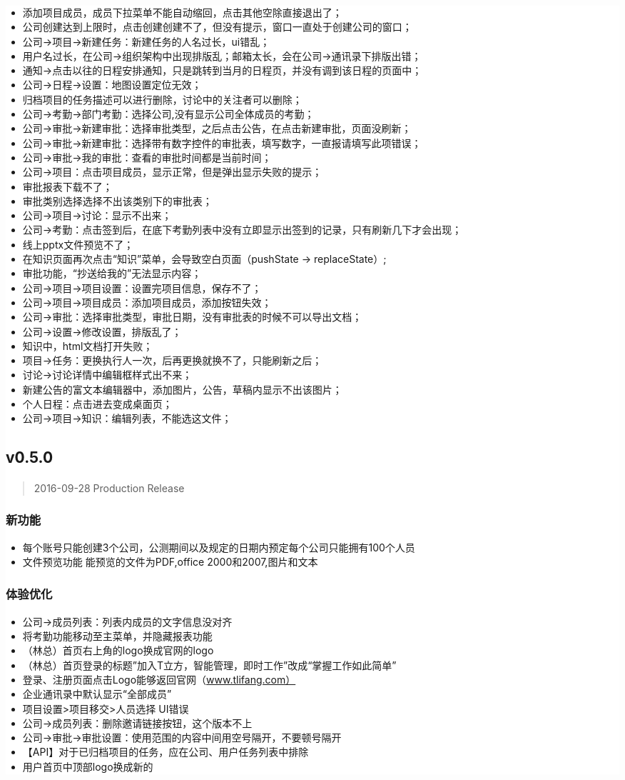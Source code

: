  * 添加项目成员，成员下拉菜单不能自动缩回，点击其他空除直接退出了；
 * 公司创建达到上限时，点击创建创建不了，但没有提示，窗口一直处于创建公司的窗口；
 * 公司->项目->新建任务：新建任务的人名过长，ui错乱；
 * 用户名过长，在公司->组织架构中出现排版乱；邮箱太长，会在公司->通讯录下排版出错；
 * 通知->点击以往的日程安排通知，只是跳转到当月的日程页，并没有调到该日程的页面中；
 * 公司->日程->设置：地图设置定位无效；
 * 归档项目的任务描述可以进行删除，讨论中的关注者可以删除；
 * 公司->考勤->部门考勤：选择公司,没有显示公司全体成员的考勤；
 * 公司->审批->新建审批：选择审批类型，之后点击公告，在点击新建审批，页面没刷新；
 * 公司->审批->新建审批：选择带有数字控件的审批表，填写数字，一直报请填写此项错误；
 * 公司->审批->我的审批：查看的审批时间都是当前时间；
 * 公司->项目：点击项目成员，显示正常，但是弹出显示失败的提示；
 * 审批报表下载不了；
 * 审批类别选择选择不出该类别下的审批表；
 * 公司->项目->讨论：显示不出来；
 * 公司->考勤：点击签到后，在底下考勤列表中没有立即显示出签到的记录，只有刷新几下才会出现；
 * 线上pptx文件预览不了；
 * 在知识页面再次点击“知识”菜单，会导致空白页面（pushState → replaceState）;
 * 审批功能，“抄送给我的”无法显示内容；
 * 公司->项目->项目设置：设置完项目信息，保存不了；
 * 公司->项目->项目成员：添加项目成员，添加按钮失效；
 * 公司->审批：选择审批类型，审批日期，没有审批表的时候不可以导出文档；
 * 公司->设置->修改设置，排版乱了；
 * 知识中，html文档打开失败；
 * 项目->任务：更换执行人一次，后再更换就换不了，只能刷新之后；
 * 讨论->讨论详情中编辑框样式出不来；
 * 新建公告的富文本编辑器中，添加图片，公告，草稿内显示不出该图片；
 * 个人日程：点击进去变成桌面页；
 * 公司->项目->知识：编辑列表，不能选这文件；

## v0.5.0

> 2016-09-28 Production Release

### 新功能

 * 每个账号只能创建3个公司，公测期间以及规定的日期内预定每个公司只能拥有100个人员
 * 文件预览功能 能预览的文件为PDF,office 2000和2007,图片和文本

### 体验优化

 * 公司->成员列表：列表内成员的文字信息没对齐
 * 将考勤功能移动至主菜单，并隐藏报表功能
 * （林总）首页右上角的logo换成官网的logo
 * （林总）首页登录的标题”加入T立方，智能管理，即时工作”改成“掌握工作如此简单”
 * 登录、注册页面点击Logo能够返回官网（www.tlifang.com）
 * 企业通讯录中默认显示“全部成员”
 * 项目设置>项目移交>人员选择 UI错误
 * 公司->成员列表：删除邀请链接按钮，这个版本不上
 * 公司->审批->审批设置：使用范围的内容中间用空号隔开，不要顿号隔开
 * 【API】对于已归档项目的任务，应在公司、用户任务列表中排除
 * 用户首页中顶部logo换成新的
